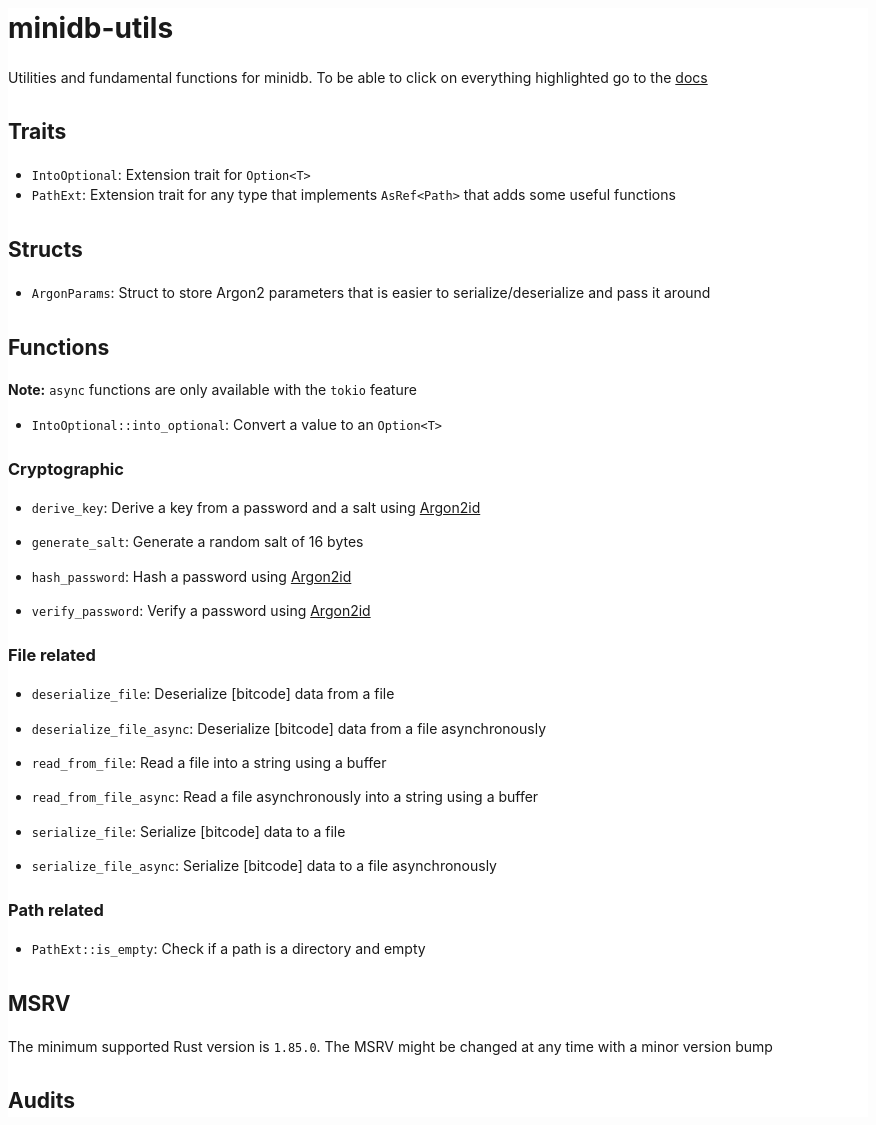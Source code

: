# minidb-utils

Utilities and fundamental functions for minidb. To be able to click on everything highlighted go to the [docs](https://docs.rs/crate/minidb-utils)

## Traits

* `IntoOptional`: Extension trait for `Option<T>`
* `PathExt`: Extension trait for any type that implements `AsRef<Path>` that adds some useful functions

## Structs

* `ArgonParams`: Struct to store Argon2 parameters that is easier to serialize/deserialize and pass it around

## Functions

**Note:** `async` functions are only available with the `tokio` feature

* `IntoOptional::into_optional`: Convert a value to an `Option<T>`

### Cryptographic

* `derive_key`: Derive a key from a password and a salt using [Argon2id](https://en.wikipedia.org/wiki/Argon2)

* `generate_salt`: Generate a random salt of 16 bytes
* `hash_password`: Hash a password using [Argon2id](https://en.wikipedia.org/wiki/Argon2)
* `verify_password`: Verify a password using [Argon2id](https://en.wikipedia.org/wiki/Argon2)

### File related

* `deserialize_file`: Deserialize [bitcode] data from a file

* `deserialize_file_async`: Deserialize [bitcode] data from a file asynchronously
* `read_from_file`: Read a file into a string using a buffer
* `read_from_file_async`: Read a file asynchronously into a string using a buffer
* `serialize_file`: Serialize [bitcode] data to a file
* `serialize_file_async`: Serialize [bitcode] data to a file asynchronously

### Path related

* `PathExt::is_empty`: Check if a path is a directory and empty

## MSRV

The minimum supported Rust version is `1.85.0`. The MSRV might be changed at any time with a minor version bump

## Audits
